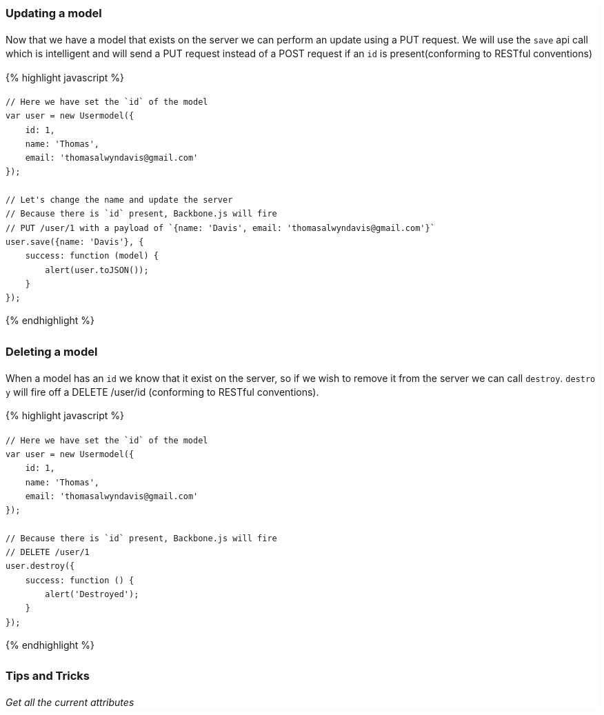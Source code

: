### Updating a model

Now that we have a model that exists on the server we can perform an update using a PUT request.
We will use the `save` api call which is intelligent and will send a PUT request instead of a POST request if an `id` is present(conforming to RESTful conventions)

{% highlight javascript %}

    // Here we have set the `id` of the model
    var user = new Usermodel({
        id: 1,
        name: 'Thomas',
        email: 'thomasalwyndavis@gmail.com'
    });

    // Let's change the name and update the server
    // Because there is `id` present, Backbone.js will fire
    // PUT /user/1 with a payload of `{name: 'Davis', email: 'thomasalwyndavis@gmail.com'}`
    user.save({name: 'Davis'}, {
        success: function (model) {
            alert(user.toJSON());
        }
    });


{% endhighlight %}

### Deleting a model

When a model has an `id` we know that it exist on the server, so if we wish to remove it from the server we can call `destroy`.  `destroy` will fire off a DELETE /user/id (conforming to RESTful conventions).

{% highlight javascript %}

    // Here we have set the `id` of the model
    var user = new Usermodel({
        id: 1,
        name: 'Thomas',
        email: 'thomasalwyndavis@gmail.com'
    });

    // Because there is `id` present, Backbone.js will fire
    // DELETE /user/1 
    user.destroy({
        success: function () {
            alert('Destroyed');
        }
    });

{% endhighlight %}

### Tips and Tricks

_Get all the current attributes_
